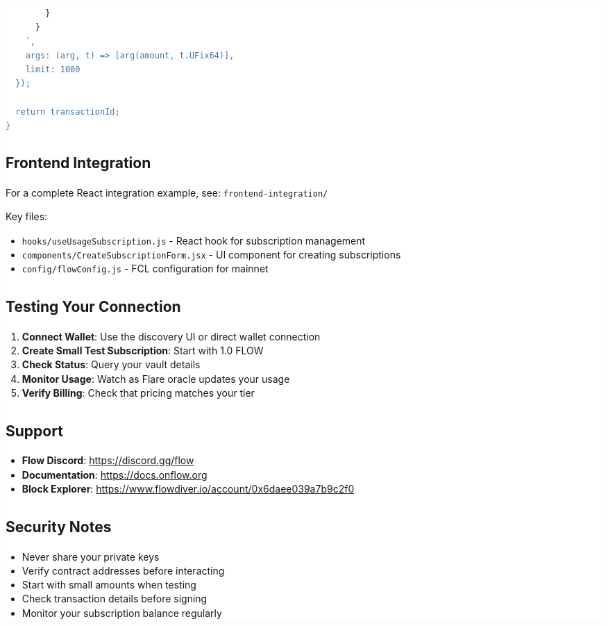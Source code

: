 ```javascript
        }
      }
    `,
    args: (arg, t) => [arg(amount, t.UFix64)],
    limit: 1000
  });
  
  return transactionId;
}
```

## Frontend Integration

For a complete React integration example, see: `frontend-integration/`

Key files:
- `hooks/useUsageSubscription.js` - React hook for subscription management
- `components/CreateSubscriptionForm.jsx` - UI component for creating subscriptions
- `config/flowConfig.js` - FCL configuration for mainnet

## Testing Your Connection

1. **Connect Wallet**: Use the discovery UI or direct wallet connection
2. **Create Small Test Subscription**: Start with 1.0 FLOW
3. **Check Status**: Query your vault details
4. **Monitor Usage**: Watch as Flare oracle updates your usage
5. **Verify Billing**: Check that pricing matches your tier

## Support

- **Flow Discord**: https://discord.gg/flow
- **Documentation**: https://docs.onflow.org
- **Block Explorer**: https://www.flowdiver.io/account/0x6daee039a7b9c2f0

## Security Notes

- Never share your private keys
- Verify contract addresses before interacting
- Start with small amounts when testing
- Check transaction details before signing
- Monitor your subscription balance regularly